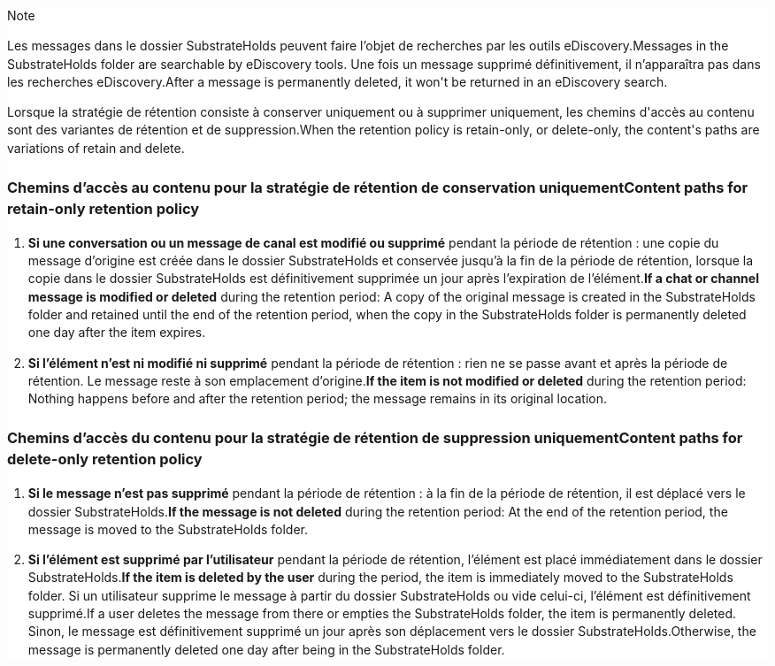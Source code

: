 > [!NOTE]
> <span data-ttu-id="b85b2-124">Les messages dans le dossier SubstrateHolds peuvent faire l’objet de recherches par les outils eDiscovery.</span><span class="sxs-lookup"><span data-stu-id="b85b2-124">Messages in the SubstrateHolds folder are searchable by eDiscovery tools.</span></span> <span data-ttu-id="b85b2-125">Une fois un message supprimé définitivement, il n’apparaîtra pas dans les recherches eDiscovery.</span><span class="sxs-lookup"><span data-stu-id="b85b2-125">After a message is permanently deleted, it won't be returned in an eDiscovery search.</span></span>

<span data-ttu-id="b85b2-126">Lorsque la stratégie de rétention consiste à conserver uniquement ou à supprimer uniquement, les chemins d'accès au contenu sont des variantes de rétention et de suppression.</span><span class="sxs-lookup"><span data-stu-id="b85b2-126">When the retention policy is retain-only, or delete-only, the content's paths are variations of retain and delete.</span></span>

### <a name="content-paths-for-retain-only-retention-policy"></a><span data-ttu-id="b85b2-127">Chemins d’accès au contenu pour la stratégie de rétention de conservation uniquement</span><span class="sxs-lookup"><span data-stu-id="b85b2-127">Content paths for retain-only retention policy</span></span>

1. <span data-ttu-id="b85b2-128">**Si une conversation ou un message de canal est modifié ou supprimé** pendant la période de rétention : une copie du message d’origine est créée dans le dossier SubstrateHolds et conservée jusqu’à la fin de la période de rétention, lorsque la copie dans le dossier SubstrateHolds est définitivement supprimée un jour après l’expiration de l’élément.</span><span class="sxs-lookup"><span data-stu-id="b85b2-128">**If a chat or channel message is modified or deleted** during the retention period: A copy of the original message is created in the SubstrateHolds folder and retained until the end of the retention period, when the copy in the SubstrateHolds folder is permanently deleted one day after the item expires.</span></span> 

2. <span data-ttu-id="b85b2-129">**Si l’élément n’est ni modifié ni supprimé** pendant la période de rétention : rien ne se passe avant et après la période de rétention. Le message reste à son emplacement d’origine.</span><span class="sxs-lookup"><span data-stu-id="b85b2-129">**If the item is not modified or deleted** during the retention period: Nothing happens before and after the retention period; the message remains in its original location.</span></span>

### <a name="content-paths-for-delete-only-retention-policy"></a><span data-ttu-id="b85b2-130">Chemins d’accès du contenu pour la stratégie de rétention de suppression uniquement</span><span class="sxs-lookup"><span data-stu-id="b85b2-130">Content paths for delete-only retention policy</span></span>

1. <span data-ttu-id="b85b2-131">**Si le message n’est pas supprimé** pendant la période de rétention : à la fin de la période de rétention, il est déplacé vers le dossier SubstrateHolds.</span><span class="sxs-lookup"><span data-stu-id="b85b2-131">**If the message is not deleted** during the retention period: At the end of the retention period, the message is moved to the SubstrateHolds folder.</span></span> 

2. <span data-ttu-id="b85b2-132">**Si l’élément est supprimé par l’utilisateur** pendant la période de rétention, l’élément est placé immédiatement dans le dossier SubstrateHolds.</span><span class="sxs-lookup"><span data-stu-id="b85b2-132">**If the item is deleted by the user** during the period, the item is immediately moved to the SubstrateHolds folder.</span></span> <span data-ttu-id="b85b2-133">Si un utilisateur supprime le message à partir du dossier SubstrateHolds ou vide celui-ci, l’élément est définitivement supprimé.</span><span class="sxs-lookup"><span data-stu-id="b85b2-133">If a user deletes the message from there or empties the SubstrateHolds folder, the item is permanently deleted.</span></span> <span data-ttu-id="b85b2-134">Sinon, le message est définitivement supprimé un jour après son déplacement vers le dossier SubstrateHolds.</span><span class="sxs-lookup"><span data-stu-id="b85b2-134">Otherwise, the message is permanently deleted one day after being in the SubstrateHolds folder.</span></span>

